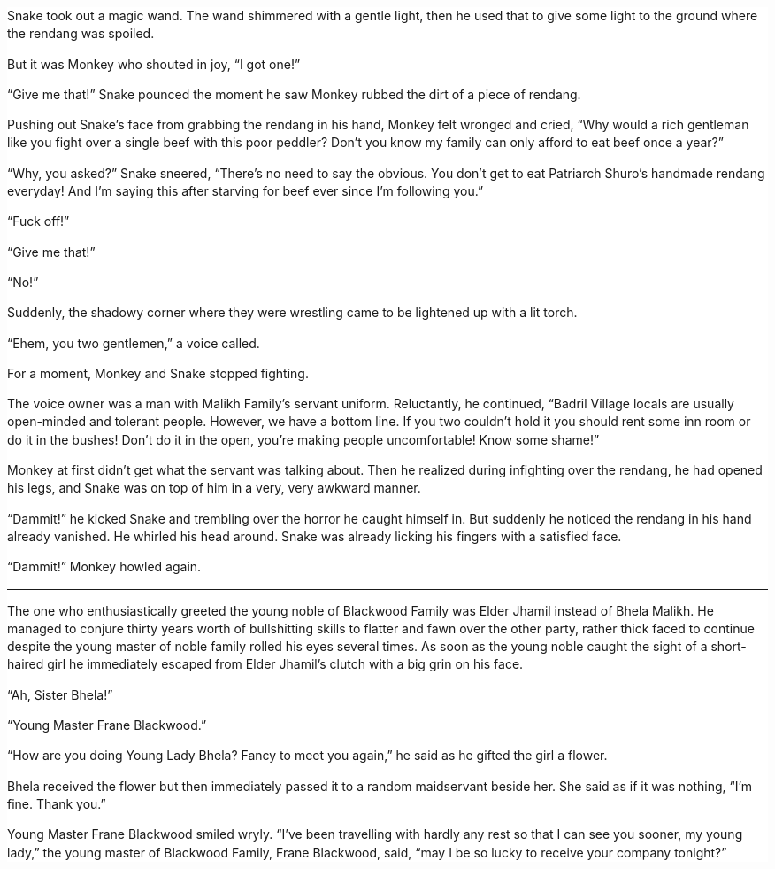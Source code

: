 Snake took out a magic wand. The wand shimmered with a gentle light, then he used that to give some light to the ground where the rendang was spoiled.

But it was Monkey who shouted in joy, “I got one!”

“Give me that!” Snake pounced the moment he saw Monkey rubbed the dirt of a piece of rendang.

Pushing out Snake’s face from grabbing the rendang in his hand, Monkey felt wronged and cried, “Why would a rich gentleman like you fight over a single beef with this poor peddler? Don’t you know my family can only afford to eat beef once a year?”

“Why, you asked?” Snake sneered, “There’s no need to say the obvious. You don’t get to eat Patriarch Shuro’s handmade rendang everyday! And I’m saying this after starving for beef ever since I’m following you.”

“Fuck off!”

“Give me that!”

“No!”

Suddenly, the shadowy corner where they were wrestling came to be lightened up with a lit torch.

“Ehem, you two gentlemen,” a voice called. 

For a moment, Monkey and Snake stopped fighting.

The voice owner was a man with Malikh Family’s servant uniform. Reluctantly, he continued, “Badril Village locals are usually open-minded and tolerant people. However, we have a bottom line. If you two couldn’t hold it you should rent some inn room or do it in the bushes! Don’t do it in the open, you’re making people uncomfortable! Know some shame!”

Monkey at first didn’t get what the servant was talking about. Then he realized during infighting over the rendang, he had opened his legs, and Snake was on top of him in a very, very awkward manner.

“Dammit!” he kicked Snake and trembling over the horror he caught himself in. But suddenly he noticed the rendang in his hand already vanished. He whirled his head around. Snake was already licking his fingers with a satisfied face.

“Dammit!” Monkey howled again.

***

The one who enthusiastically greeted the young noble of Blackwood Family was Elder Jhamil instead of Bhela Malikh. He managed to conjure thirty years worth of bullshitting skills to flatter and fawn over the other party, rather thick faced to continue despite the young master of noble family rolled his eyes several times. As soon as the young noble caught the sight of a short-haired girl he immediately escaped from Elder Jhamil’s clutch with a big grin on his face.

“Ah, Sister Bhela!”

“Young Master Frane Blackwood.”

“How are you doing Young Lady Bhela? Fancy to meet you again,” he said as he gifted the girl a flower.

Bhela received the flower but then immediately passed it to a random maidservant beside her. She said as if it was nothing, “I’m fine. Thank you.”

Young Master Frane Blackwood smiled wryly. “I’ve been travelling with hardly any rest so that I can see you sooner, my young lady,” the young master of Blackwood Family, Frane Blackwood, said, “may I be so lucky to receive your company tonight?”
